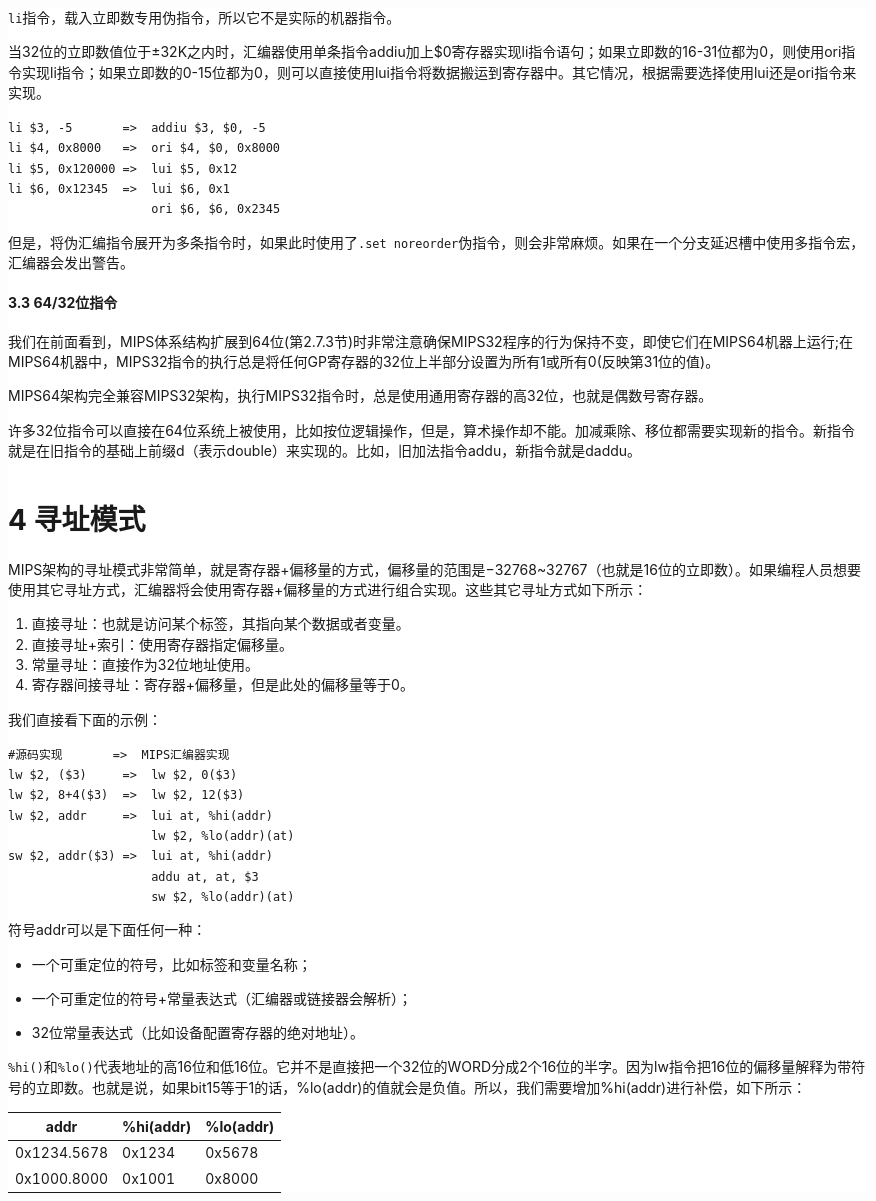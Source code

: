 `li`指令，载入立即数专用伪指令，所以它不是实际的机器指令。

当32位的立即数值位于±32K之内时，汇编器使用单条指令addiu加上$0寄存器实现li指令语句；如果立即数的16-31位都为0，则使用ori指令实现li指令；如果立即数的0-15位都为0，则可以直接使用lui指令将数据搬运到寄存器中。其它情况，根据需要选择使用lui还是ori指令来实现。

    li $3, -5       =>  addiu $3, $0, -5
    li $4, 0x8000   =>  ori $4, $0, 0x8000
    li $5, 0x120000 =>  lui $5, 0x12
    li $6, 0x12345  =>  lui $6, 0x1
                        ori $6, $6, 0x2345

但是，将伪汇编指令展开为多条指令时，如果此时使用了`.set noreorder`伪指令，则会非常麻烦。如果在一个分支延迟槽中使用多指令宏，汇编器会发出警告。

#### 3.3 64/32位指令

我们在前面看到，MIPS体系结构扩展到64位(第2.7.3节)时非常注意确保MIPS32程序的行为保持不变，即使它们在MIPS64机器上运行;在MIPS64机器中，MIPS32指令的执行总是将任何GP寄存器的32位上半部分设置为所有1或所有0(反映第31位的值)。

MIPS64架构完全兼容MIPS32架构，执行MIPS32指令时，总是使用通用寄存器的高32位，也就是偶数号寄存器。

许多32位指令可以直接在64位系统上被使用，比如按位逻辑操作，但是，算术操作却不能。加减乘除、移位都需要实现新的指令。新指令就是在旧指令的基础上前缀d（表示double）来实现的。比如，旧加法指令addu，新指令就是daddu。

# 4 寻址模式

MIPS架构的寻址模式非常简单，就是寄存器+偏移量的方式，偏移量的范围是−32768~32767（也就是16位的立即数）。如果编程人员想要使用其它寻址方式，汇编器将会使用寄存器+偏移量的方式进行组合实现。这些其它寻址方式如下所示：

1. 直接寻址：也就是访问某个标签，其指向某个数据或者变量。
2. 直接寻址+索引：使用寄存器指定偏移量。
3. 常量寻址：直接作为32位地址使用。
4. 寄存器间接寻址：寄存器+偏移量，但是此处的偏移量等于0。

我们直接看下面的示例：

    #源码实现       =>  MIPS汇编器实现
    lw $2, ($3)     =>  lw $2, 0($3)
    lw $2, 8+4($3)  =>  lw $2, 12($3)
    lw $2, addr     =>  lui at, %hi(addr)
                        lw $2, %lo(addr)(at)
    sw $2, addr($3) =>  lui at, %hi(addr)
                        addu at, at, $3
                        sw $2, %lo(addr)(at)

符号addr可以是下面任何一种：

* 一个可重定位的符号，比如标签和变量名称；

* 一个可重定位的符号+常量表达式（汇编器或链接器会解析）；

* 32位常量表达式（比如设备配置寄存器的绝对地址）。

`%hi()`和`%lo()`代表地址的高16位和低16位。它并不是直接把一个32位的WORD分成2个16位的半字。因为lw指令把16位的偏移量解释为带符号的立即数。也就是说，如果bit15等于1的话，%lo(addr)的值就会是负值。所以，我们需要增加%hi(addr)进行补偿，如下所示：

| addr        | %hi(addr) | %lo(addr) |
| ----------- | --------- | --------- |
| 0x1234.5678 | 0x1234    | 0x5678    |
| 0x1000.8000 | 0x1001    | 0x8000    |
